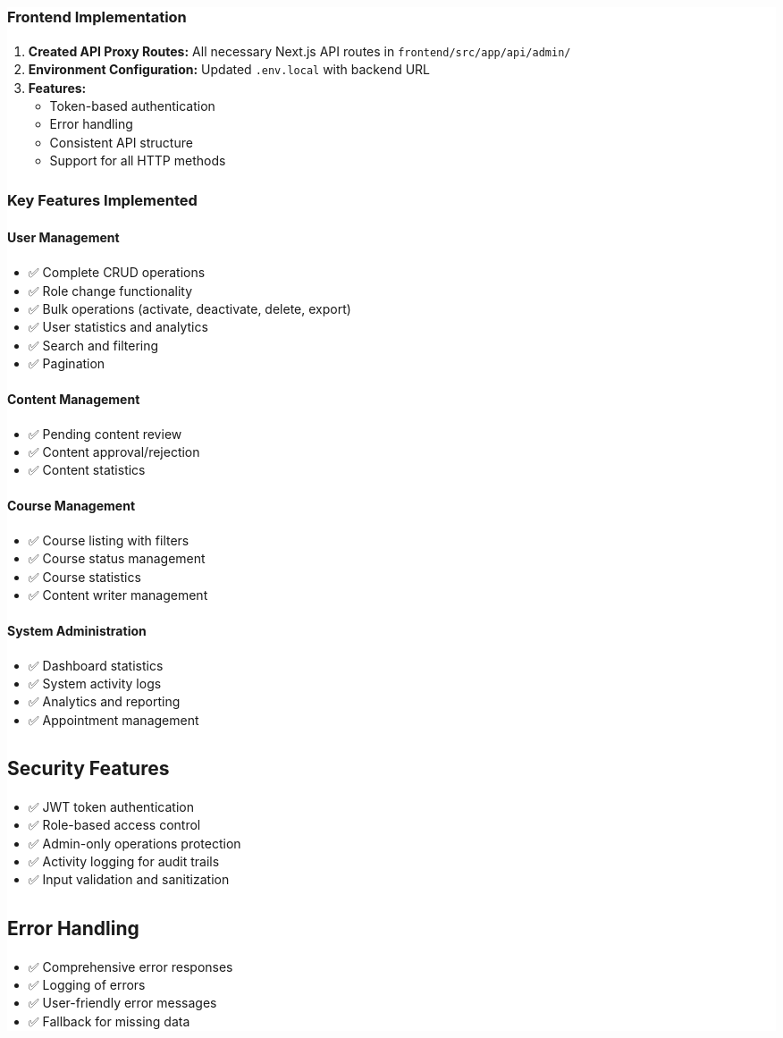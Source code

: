 ### Frontend Implementation
1. **Created API Proxy Routes:** All necessary Next.js API routes in `frontend/src/app/api/admin/`
2. **Environment Configuration:** Updated `.env.local` with backend URL
3. **Features:**
   - Token-based authentication
   - Error handling
   - Consistent API structure
   - Support for all HTTP methods

### Key Features Implemented

#### User Management
- ✅ Complete CRUD operations
- ✅ Role change functionality
- ✅ Bulk operations (activate, deactivate, delete, export)
- ✅ User statistics and analytics
- ✅ Search and filtering
- ✅ Pagination

#### Content Management
- ✅ Pending content review
- ✅ Content approval/rejection
- ✅ Content statistics

#### Course Management
- ✅ Course listing with filters
- ✅ Course status management
- ✅ Course statistics
- ✅ Content writer management

#### System Administration
- ✅ Dashboard statistics
- ✅ System activity logs
- ✅ Analytics and reporting
- ✅ Appointment management

## Security Features
- ✅ JWT token authentication
- ✅ Role-based access control
- ✅ Admin-only operations protection
- ✅ Activity logging for audit trails
- ✅ Input validation and sanitization

## Error Handling
- ✅ Comprehensive error responses
- ✅ Logging of errors
- ✅ User-friendly error messages
- ✅ Fallback for missing data

